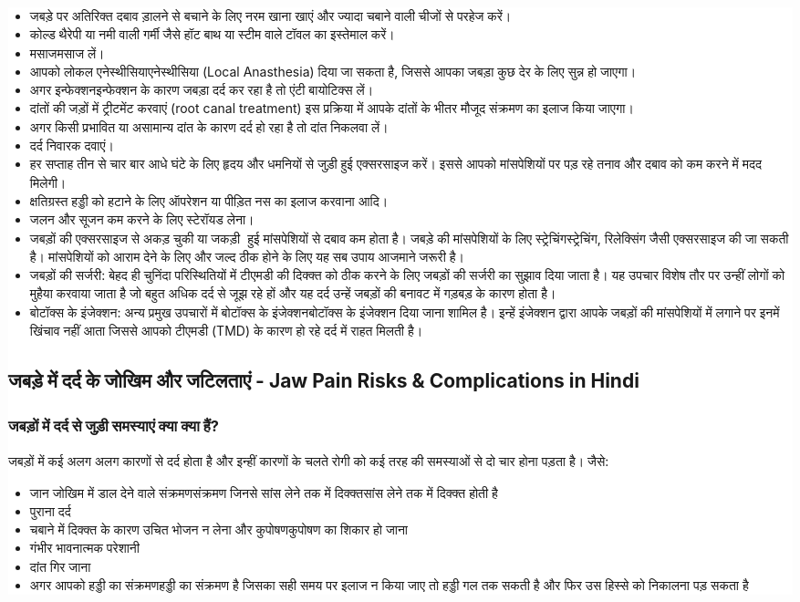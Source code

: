 - जबड़े पर अतिरिक्त दबाव ड़ालने से बचाने के लिए नरम खाना खाएं और ज्यादा चबाने वाली चीजों से परहेज करें।
- कोल्ड थैरेपी या नमी वाली गर्मी जैसे हॉट बाथ या स्टीम वाले टॉवल का इस्तेमाल करें।
- मसाजमसाज लें।
- आपको लोकल एनेस्थीसियाएनेस्थीसिया (Local Anasthesia) दिया जा सकता है, जिससे आपका जबड़ा कुछ देर के लिए सुन्न हो जाएगा।
- अगर इन्फेक्शनइन्फेक्शन के कारण जबड़ा दर्द कर रहा है तो एंटी बायोटिक्स लें।
- दांतों की जड़ों में ट्रीटमेंट करवाएं (root canal treatment) इस प्रक्रिया में आपके दांतों के भीतर मौजूद संक्रमण का इलाज किया जाएगा।
- अगर किसी प्रभावित या असामान्य दांत के कारण दर्द हो रहा है तो दांत निकलवा लें।
- दर्द निवारक दवाएं।
- हर सप्ताह तीन से चार बार आधे घंटे के लिए हृदय और धमनियों से जुड़ी हुई एक्सरसाइज करें। इससे आपको मांसपेशियों पर पड़ रहे तनाव और दबाव को कम करने में मदद मिलेगी।
- क्षतिग्रस्त हड्डी को हटाने के लिए ऑपरेशन या पीड़ित नस का इलाज करवाना आदि।
- जलन और सूजन कम करने के लिए स्टेरॉयड लेना।
- जबड़ों की एक्सरसाइज से अकड़ चुकी या जकड़ी  हुई मांसपेशियों से दबाव कम होता है। जबड़े की मांसपेशियों के लिए स्ट्रेचिंगस्ट्रेचिंग, रिलेक्सिंग जैसी एक्सरसाइज की जा सकती है। मांसपेशियों को आराम देने के लिए और जल्द ठीक होने के लिए यह सब उपाय आजमाने जरूरी है।
- जबड़ों की सर्जरी: बेहद ही चुनिंदा परिस्थितियों में टीएमडी की दिक्क्त को ठीक करने के लिए जबड़ों की सर्जरी का सुझाव दिया जाता है। यह उपचार विशेष तौर पर उन्हीं लोगों को मुहैया करवाया जाता है जो बहुत अधिक दर्द से जूझ रहे हों और यह दर्द उन्हें जबड़ों की बनावट में गड़बड़ के कारण होता है।​
- बोटॉक्स के इंजेक्शन: अन्य प्रमुख उपचारों में बोटॉक्स के इंजेक्शनबोटॉक्स के इंजेक्शन दिया जाना शामिल है। इन्हें इंजेक्शन द्वारा आपके जबड़ों की मांसपेशियों में लगाने पर इनमें खिंचाव नहीं आता जिससे आपको टीएमडी (TMD) के कारण हो रहे दर्द में राहत मिलती है।

## जबड़े में दर्द के जोखिम और जटिलताएं - Jaw Pain Risks & Complications in Hindi
### जबड़ों में दर्द से जुड़ी समस्याएं क्या क्या हैं?
जबड़ों में कई अलग अलग कारणों से दर्द होता है और इन्हीं कारणों के चलते रोगी को कई तरह की समस्याओं से दो चार होना पड़ता है। जैसे:
- जान जोखिम में डाल देने वाले संक्रमणसंक्रमण जिनसे सांस लेने तक में दिक्क्तसांस लेने तक में दिक्क्त होती है
- पुराना दर्द
- चबाने में दिक्क्त के कारण उचित भोजन न लेना और कुपोषणकुपोषण का शिकार हो जाना
- गंभीर भावनात्मक परेशानी
- दांत गिर जाना
- अगर आपको हड्डी का संक्रमणहड्डी का संक्रमण है जिसका सही समय पर इलाज न किया जाए तो हड्डी गल तक सकती है और फिर उस हिस्से को निकालना पड़ सकता है

